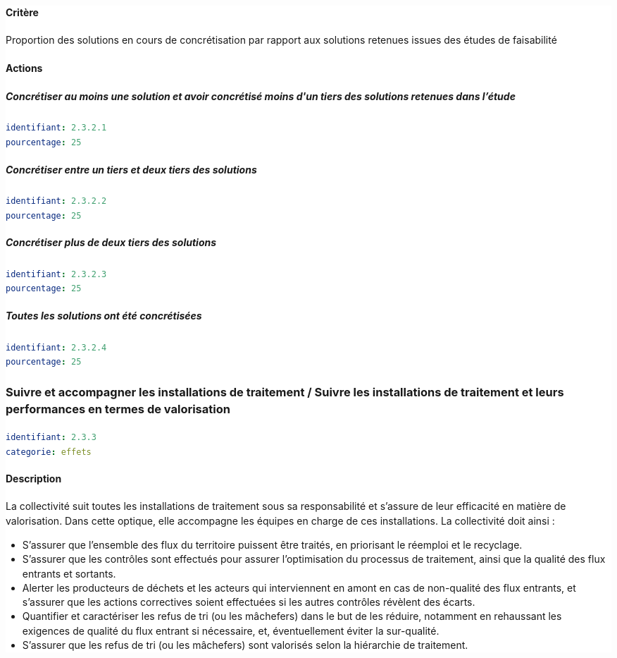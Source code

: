 #### Critère
Proportion des solutions en cours de concrétisation par rapport aux solutions retenues issues des études de faisabilité

#### Actions
##### Concrétiser au moins une solution et avoir concrétisé moins d'un tiers des solutions retenues dans l’étude  
```yaml
identifiant: 2.3.2.1
pourcentage: 25
```

##### Concrétiser entre un tiers et deux tiers des solutions
```yaml
identifiant: 2.3.2.2
pourcentage: 25
```

##### Concrétiser plus de deux tiers des solutions
```yaml
identifiant: 2.3.2.3
pourcentage: 25
```

##### Toutes les solutions ont été concrétisées
```yaml
identifiant: 2.3.2.4
pourcentage: 25
```


### Suivre et accompagner les installations de traitement / Suivre les installations de traitement et leurs performances en termes de valorisation
```yaml
identifiant: 2.3.3
categorie: effets
```
#### Description
La collectivité suit toutes les installations de traitement sous sa responsabilité et s’assure de leur efficacité en matière de valorisation. Dans cette optique, elle accompagne les équipes en charge de ces installations.
La collectivité doit ainsi :
- S’assurer que l’ensemble des flux du territoire puissent être traités, en priorisant le réemploi et le recyclage.
- S’assurer que les contrôles sont effectués pour assurer l’optimisation du processus de traitement, ainsi que la qualité des flux entrants et sortants.
- Alerter les producteurs de déchets et les acteurs qui interviennent en amont en cas de non-qualité des flux entrants,  et s’assurer que les actions correctives soient effectuées si les autres contrôles révèlent des écarts.
- Quantifier et caractériser les refus de tri (ou les mâchefers) dans le but de les réduire, notamment en rehaussant les exigences de qualité du flux entrant si nécessaire, et, éventuellement éviter la sur-qualité.
- S’assurer que les refus de tri (ou les mâchefers) sont valorisés selon la hiérarchie de traitement.
